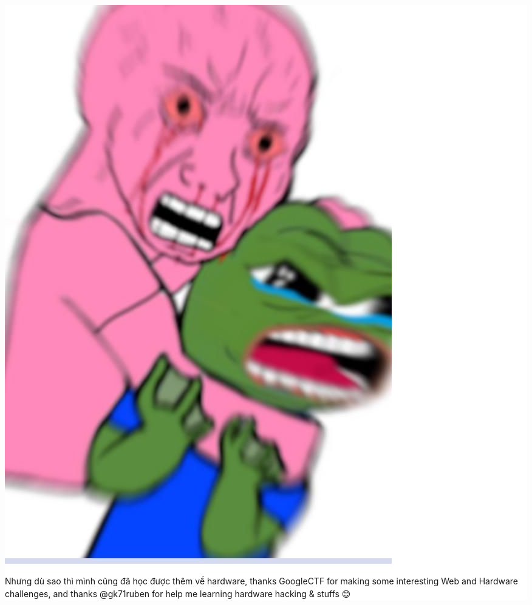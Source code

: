 ![](./022607072022.jpg)

Nhưng dù sao thì mình cũng đã học được thêm về hardware, thanks GoogleCTF for making some interesting Web and Hardware challenges, and thanks @gk71ruben for help me learning hardware hacking & stuffs 😊
